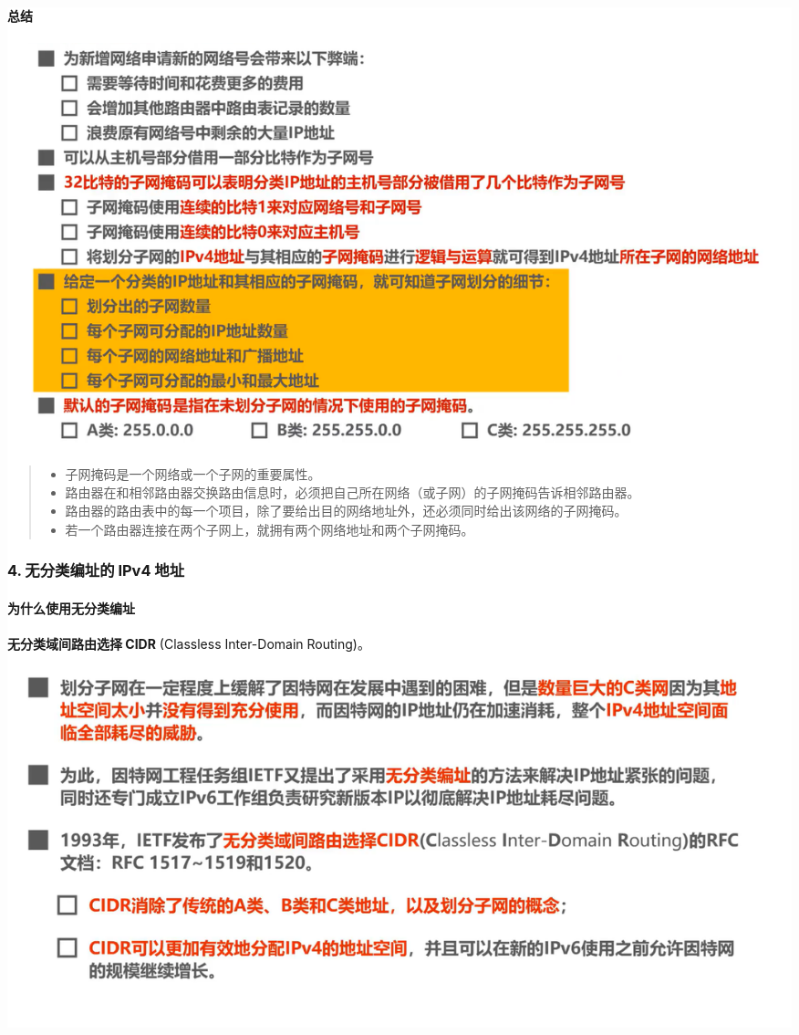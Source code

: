 #### 总结

![image-20201017162938612](计算机网络第4章（网络层）.assets/image-20201017162938612.png)

> *   子网掩码是一个网络或一个子网的重要属性。
> *   路由器在和相邻路由器交换路由信息时，必须把自己所在网络（或子网）的子网掩码告诉相邻路由器。
> *   路由器的路由表中的每一个项目，除了要给出目的网络地址外，还必须同时给出该网络的子网掩码。
> *   若一个路由器连接在两个子网上，就拥有两个网络地址和两个子网掩码。

### 4. 无分类编址的 IPv4 地址

#### 为什么使用无分类编址

**无分类域间路由选择 CIDR** (Classless Inter-Domain Routing)。

![image-20201017164031532](计算机网络第4章（网络层）.assets/image-20201017164031532.png)
